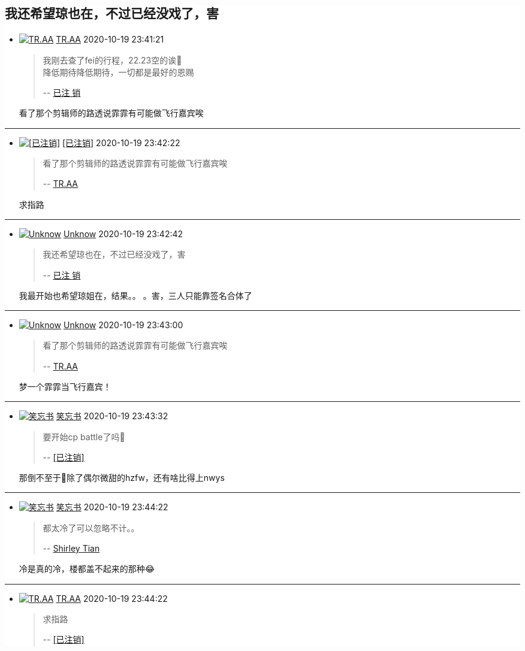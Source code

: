   我还希望琼也在，不过已经没戏了，害  
---
* [![TR.AA](https://img9.doubanio.com/icon/u83426793-6.jpg)](https://www.douban.com/people/sunshine-wewe/)    [TR.AA](https://www.douban.com/people/sunshine-wewe/)    2020-10-19 23:41:21  
  >我刚去查了fei的行程，22.23空的诶🙊  
  >降低期待降低期待，一切都是最好的恩赐  
  >
  >-- [已注 销](https://www.douban.com/people/155947097/)  
  
  看了那个剪辑师的路透说霏霏有可能做飞行嘉宾唉  
---
* [![[已注销]](https://img1.doubanio.com/icon/user_normal.jpg)](https://www.douban.com/people/219008874/)    [[已注销]](https://www.douban.com/people/219008874/)    2020-10-19 23:42:22  
  >看了那个剪辑师的路透说霏霏有可能做飞行嘉宾唉  
  >
  >-- [TR.AA](https://www.douban.com/people/sunshine-wewe/)  
  
  求指路  
---
* [![Unknow](https://img9.doubanio.com/icon/u219306324-4.jpg)](https://www.douban.com/people/219306324/)    [Unknow](https://www.douban.com/people/219306324/)    2020-10-19 23:42:42  
  >我还希望琼也在，不过已经没戏了，害  
  >
  >-- [已注 销](https://www.douban.com/people/155947097/)  
  
  我最开始也希望琼姐在，结果。。 。害，三人只能靠签名合体了  
---
* [![Unknow](https://img9.doubanio.com/icon/u219306324-4.jpg)](https://www.douban.com/people/219306324/)    [Unknow](https://www.douban.com/people/219306324/)    2020-10-19 23:43:00  
  >看了那个剪辑师的路透说霏霏有可能做飞行嘉宾唉  
  >
  >-- [TR.AA](https://www.douban.com/people/sunshine-wewe/)  
  
  梦一个霏霏当飞行嘉宾！  
---
* [![笑忘书](https://img2.doubanio.com/icon/u40401623-2.jpg)](https://www.douban.com/people/40401623/)    [笑忘书](https://www.douban.com/people/40401623/)    2020-10-19 23:43:32  
  >要开始cp battle了吗🤣  
  >
  >-- [[已注销]](https://www.douban.com/people/219008874/)  
  
  那倒不至于🤣除了偶尔微甜的hzfw，还有啥比得上nwys  
---
* [![笑忘书](https://img2.doubanio.com/icon/u40401623-2.jpg)](https://www.douban.com/people/40401623/)    [笑忘书](https://www.douban.com/people/40401623/)    2020-10-19 23:44:22  
  >都太冷了可以忽略不计。。  
  >
  >-- [Shirley Tian](https://www.douban.com/people/150047836/)  
  
  冷是真的冷，楼都盖不起来的那种😂  
---
* [![TR.AA](https://img9.doubanio.com/icon/u83426793-6.jpg)](https://www.douban.com/people/sunshine-wewe/)    [TR.AA](https://www.douban.com/people/sunshine-wewe/)    2020-10-19 23:44:22  
  >求指路  
  >
  >-- [[已注销]](https://www.douban.com/people/219008874/)  
  